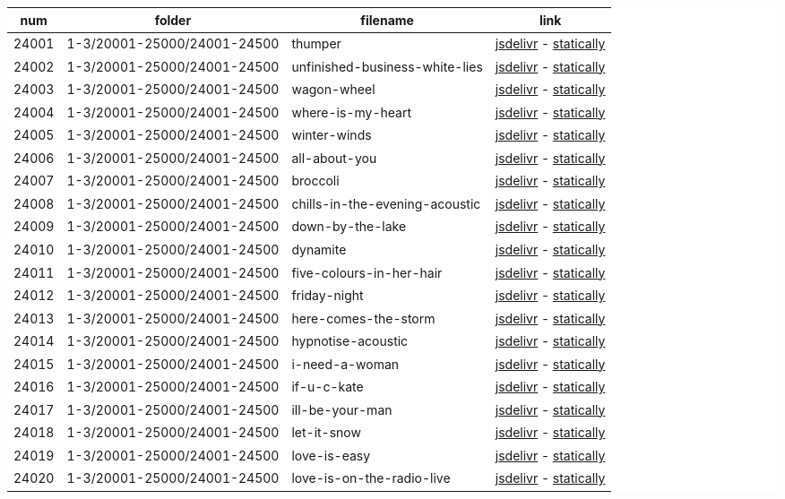 |  num  | folder | filename | link |
|-------|--------|----------|------|
|24001|1-3/20001-25000/24001-24500|thumper|[jsdelivr](https://cdn.jsdelivr.net/gh/dbchord/webp-old-c-600x600_1-3/20001-25000/24001-24500/thumper.webp) - [statically](https://cdn.statically.io/gh/dbchord/webp-old-c-600x600_1-3/img/20001-25000/24001-24500/thumper.webp)|
|24002|1-3/20001-25000/24001-24500|unfinished-business-white-lies|[jsdelivr](https://cdn.jsdelivr.net/gh/dbchord/webp-old-c-600x600_1-3/20001-25000/24001-24500/unfinished-business-white-lies.webp) - [statically](https://cdn.statically.io/gh/dbchord/webp-old-c-600x600_1-3/img/20001-25000/24001-24500/unfinished-business-white-lies.webp)|
|24003|1-3/20001-25000/24001-24500|wagon-wheel|[jsdelivr](https://cdn.jsdelivr.net/gh/dbchord/webp-old-c-600x600_1-3/20001-25000/24001-24500/wagon-wheel.webp) - [statically](https://cdn.statically.io/gh/dbchord/webp-old-c-600x600_1-3/img/20001-25000/24001-24500/wagon-wheel.webp)|
|24004|1-3/20001-25000/24001-24500|where-is-my-heart|[jsdelivr](https://cdn.jsdelivr.net/gh/dbchord/webp-old-c-600x600_1-3/20001-25000/24001-24500/where-is-my-heart.webp) - [statically](https://cdn.statically.io/gh/dbchord/webp-old-c-600x600_1-3/img/20001-25000/24001-24500/where-is-my-heart.webp)|
|24005|1-3/20001-25000/24001-24500|winter-winds|[jsdelivr](https://cdn.jsdelivr.net/gh/dbchord/webp-old-c-600x600_1-3/20001-25000/24001-24500/winter-winds.webp) - [statically](https://cdn.statically.io/gh/dbchord/webp-old-c-600x600_1-3/img/20001-25000/24001-24500/winter-winds.webp)|
|24006|1-3/20001-25000/24001-24500|all-about-you|[jsdelivr](https://cdn.jsdelivr.net/gh/dbchord/webp-old-c-600x600_1-3/20001-25000/24001-24500/all-about-you.webp) - [statically](https://cdn.statically.io/gh/dbchord/webp-old-c-600x600_1-3/img/20001-25000/24001-24500/all-about-you.webp)|
|24007|1-3/20001-25000/24001-24500|broccoli|[jsdelivr](https://cdn.jsdelivr.net/gh/dbchord/webp-old-c-600x600_1-3/20001-25000/24001-24500/broccoli.webp) - [statically](https://cdn.statically.io/gh/dbchord/webp-old-c-600x600_1-3/img/20001-25000/24001-24500/broccoli.webp)|
|24008|1-3/20001-25000/24001-24500|chills-in-the-evening-acoustic|[jsdelivr](https://cdn.jsdelivr.net/gh/dbchord/webp-old-c-600x600_1-3/20001-25000/24001-24500/chills-in-the-evening-acoustic.webp) - [statically](https://cdn.statically.io/gh/dbchord/webp-old-c-600x600_1-3/img/20001-25000/24001-24500/chills-in-the-evening-acoustic.webp)|
|24009|1-3/20001-25000/24001-24500|down-by-the-lake|[jsdelivr](https://cdn.jsdelivr.net/gh/dbchord/webp-old-c-600x600_1-3/20001-25000/24001-24500/down-by-the-lake.webp) - [statically](https://cdn.statically.io/gh/dbchord/webp-old-c-600x600_1-3/img/20001-25000/24001-24500/down-by-the-lake.webp)|
|24010|1-3/20001-25000/24001-24500|dynamite|[jsdelivr](https://cdn.jsdelivr.net/gh/dbchord/webp-old-c-600x600_1-3/20001-25000/24001-24500/dynamite.webp) - [statically](https://cdn.statically.io/gh/dbchord/webp-old-c-600x600_1-3/img/20001-25000/24001-24500/dynamite.webp)|
|24011|1-3/20001-25000/24001-24500|five-colours-in-her-hair|[jsdelivr](https://cdn.jsdelivr.net/gh/dbchord/webp-old-c-600x600_1-3/20001-25000/24001-24500/five-colours-in-her-hair.webp) - [statically](https://cdn.statically.io/gh/dbchord/webp-old-c-600x600_1-3/img/20001-25000/24001-24500/five-colours-in-her-hair.webp)|
|24012|1-3/20001-25000/24001-24500|friday-night|[jsdelivr](https://cdn.jsdelivr.net/gh/dbchord/webp-old-c-600x600_1-3/20001-25000/24001-24500/friday-night.webp) - [statically](https://cdn.statically.io/gh/dbchord/webp-old-c-600x600_1-3/img/20001-25000/24001-24500/friday-night.webp)|
|24013|1-3/20001-25000/24001-24500|here-comes-the-storm|[jsdelivr](https://cdn.jsdelivr.net/gh/dbchord/webp-old-c-600x600_1-3/20001-25000/24001-24500/here-comes-the-storm.webp) - [statically](https://cdn.statically.io/gh/dbchord/webp-old-c-600x600_1-3/img/20001-25000/24001-24500/here-comes-the-storm.webp)|
|24014|1-3/20001-25000/24001-24500|hypnotise-acoustic|[jsdelivr](https://cdn.jsdelivr.net/gh/dbchord/webp-old-c-600x600_1-3/20001-25000/24001-24500/hypnotise-acoustic.webp) - [statically](https://cdn.statically.io/gh/dbchord/webp-old-c-600x600_1-3/img/20001-25000/24001-24500/hypnotise-acoustic.webp)|
|24015|1-3/20001-25000/24001-24500|i-need-a-woman|[jsdelivr](https://cdn.jsdelivr.net/gh/dbchord/webp-old-c-600x600_1-3/20001-25000/24001-24500/i-need-a-woman.webp) - [statically](https://cdn.statically.io/gh/dbchord/webp-old-c-600x600_1-3/img/20001-25000/24001-24500/i-need-a-woman.webp)|
|24016|1-3/20001-25000/24001-24500|if-u-c-kate|[jsdelivr](https://cdn.jsdelivr.net/gh/dbchord/webp-old-c-600x600_1-3/20001-25000/24001-24500/if-u-c-kate.webp) - [statically](https://cdn.statically.io/gh/dbchord/webp-old-c-600x600_1-3/img/20001-25000/24001-24500/if-u-c-kate.webp)|
|24017|1-3/20001-25000/24001-24500|ill-be-your-man|[jsdelivr](https://cdn.jsdelivr.net/gh/dbchord/webp-old-c-600x600_1-3/20001-25000/24001-24500/ill-be-your-man.webp) - [statically](https://cdn.statically.io/gh/dbchord/webp-old-c-600x600_1-3/img/20001-25000/24001-24500/ill-be-your-man.webp)|
|24018|1-3/20001-25000/24001-24500|let-it-snow|[jsdelivr](https://cdn.jsdelivr.net/gh/dbchord/webp-old-c-600x600_1-3/20001-25000/24001-24500/let-it-snow.webp) - [statically](https://cdn.statically.io/gh/dbchord/webp-old-c-600x600_1-3/img/20001-25000/24001-24500/let-it-snow.webp)|
|24019|1-3/20001-25000/24001-24500|love-is-easy|[jsdelivr](https://cdn.jsdelivr.net/gh/dbchord/webp-old-c-600x600_1-3/20001-25000/24001-24500/love-is-easy.webp) - [statically](https://cdn.statically.io/gh/dbchord/webp-old-c-600x600_1-3/img/20001-25000/24001-24500/love-is-easy.webp)|
|24020|1-3/20001-25000/24001-24500|love-is-on-the-radio-live|[jsdelivr](https://cdn.jsdelivr.net/gh/dbchord/webp-old-c-600x600_1-3/20001-25000/24001-24500/love-is-on-the-radio-live.webp) - [statically](https://cdn.statically.io/gh/dbchord/webp-old-c-600x600_1-3/img/20001-25000/24001-24500/love-is-on-the-radio-live.webp)|